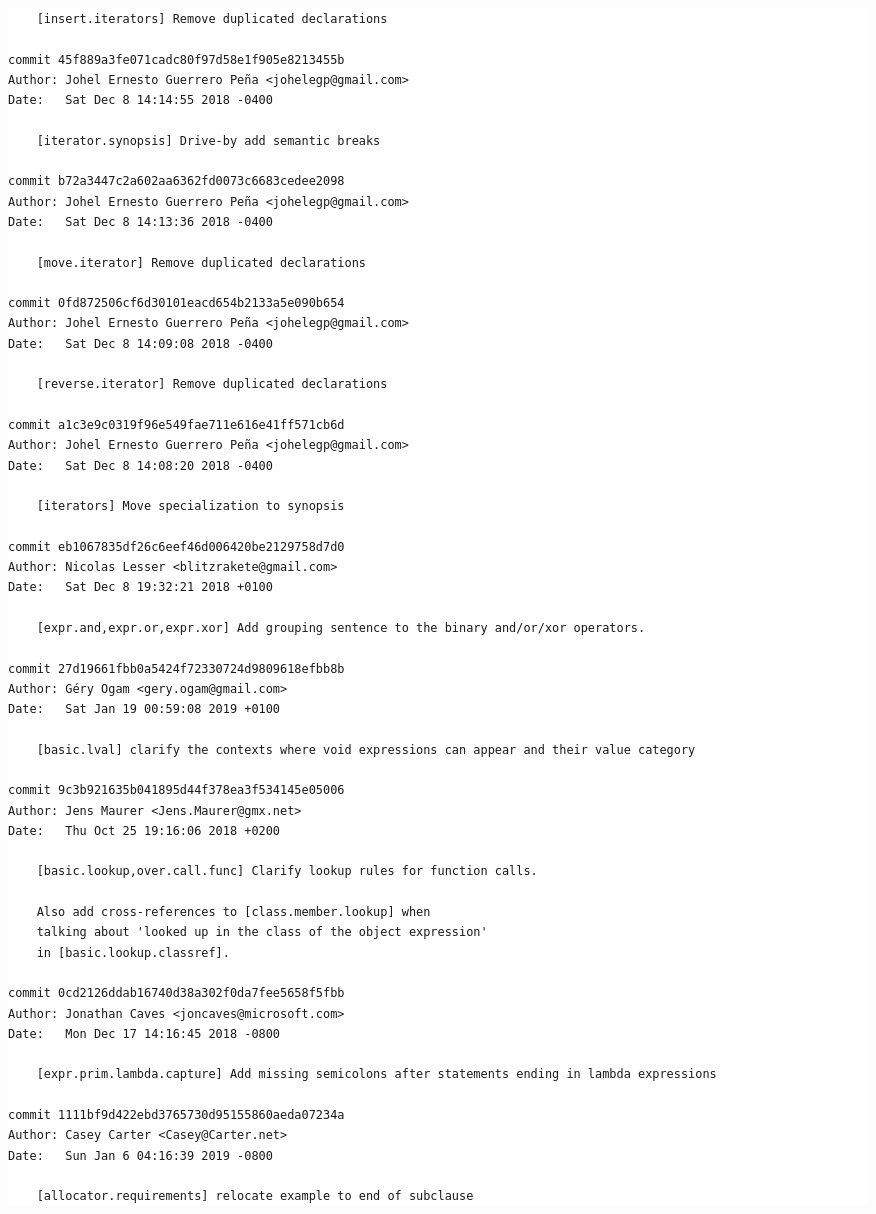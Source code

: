         [insert.iterators] Remove duplicated declarations

    commit 45f889a3fe071cadc80f97d58e1f905e8213455b
    Author: Johel Ernesto Guerrero Peña <johelegp@gmail.com>
    Date:   Sat Dec 8 14:14:55 2018 -0400

        [iterator.synopsis] Drive-by add semantic breaks

    commit b72a3447c2a602aa6362fd0073c6683cedee2098
    Author: Johel Ernesto Guerrero Peña <johelegp@gmail.com>
    Date:   Sat Dec 8 14:13:36 2018 -0400

        [move.iterator] Remove duplicated declarations

    commit 0fd872506cf6d30101eacd654b2133a5e090b654
    Author: Johel Ernesto Guerrero Peña <johelegp@gmail.com>
    Date:   Sat Dec 8 14:09:08 2018 -0400

        [reverse.iterator] Remove duplicated declarations

    commit a1c3e9c0319f96e549fae711e616e41ff571cb6d
    Author: Johel Ernesto Guerrero Peña <johelegp@gmail.com>
    Date:   Sat Dec 8 14:08:20 2018 -0400

        [iterators] Move specialization to synopsis

    commit eb1067835df26c6eef46d006420be2129758d7d0
    Author: Nicolas Lesser <blitzrakete@gmail.com>
    Date:   Sat Dec 8 19:32:21 2018 +0100

        [expr.and,expr.or,expr.xor] Add grouping sentence to the binary and/or/xor operators.

    commit 27d19661fbb0a5424f72330724d9809618efbb8b
    Author: Géry Ogam <gery.ogam@gmail.com>
    Date:   Sat Jan 19 00:59:08 2019 +0100

        [basic.lval] clarify the contexts where void expressions can appear and their value category

    commit 9c3b921635b041895d44f378ea3f534145e05006
    Author: Jens Maurer <Jens.Maurer@gmx.net>
    Date:   Thu Oct 25 19:16:06 2018 +0200

        [basic.lookup,over.call.func] Clarify lookup rules for function calls.

        Also add cross-references to [class.member.lookup] when
        talking about 'looked up in the class of the object expression'
        in [basic.lookup.classref].

    commit 0cd2126ddab16740d38a302f0da7fee5658f5fbb
    Author: Jonathan Caves <joncaves@microsoft.com>
    Date:   Mon Dec 17 14:16:45 2018 -0800

        [expr.prim.lambda.capture] Add missing semicolons after statements ending in lambda expressions

    commit 1111bf9d422ebd3765730d95155860aeda07234a
    Author: Casey Carter <Casey@Carter.net>
    Date:   Sun Jan 6 04:16:39 2019 -0800

        [allocator.requirements] relocate example to end of subclause
